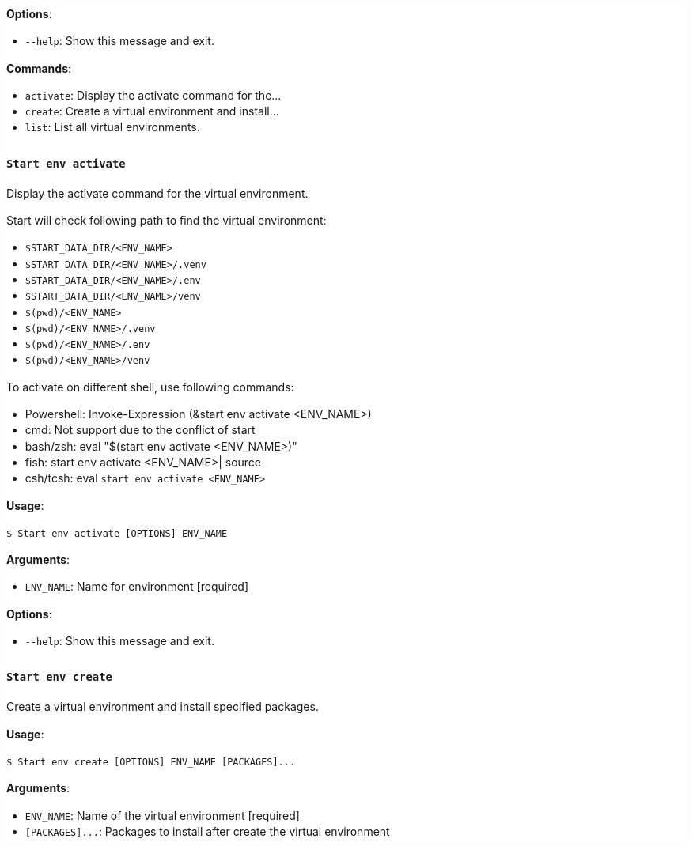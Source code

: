 **Options**:

* `--help`: Show this message and exit.

**Commands**:

* `activate`: Display the activate command for the...
* `create`: Create a virtual environment and install...
* `list`: List all virtual environments.

### `Start env activate`

Display the activate command for the virtual environment.

Start will check following path to find the virtual environment:

- `$START_DATA_DIR/<ENV_NAME>`
- `$START_DATA_DIR/<ENV_NAME>/.venv`
- `$START_DATA_DIR/<ENV_NAME>/.env`
- `$START_DATA_DIR/<ENV_NAME>/venv`
- `$(pwd)/<ENV_NAME>`
- `$(pwd)/<ENV_NAME>/.venv`
- `$(pwd)/<ENV_NAME>/.env`
- `$(pwd)/<ENV_NAME>/venv`

To activate on different shell, use following commands:

- Powershell: Invoke-Expression (&start env activate <ENV_NAME>)
- cmd: Not support due to the conflict of start
- bash/zsh: eval "$(start env activate <ENV_NAME>)"
- fish: start env activate <ENV_NAME>| source
- csh/tcsh: eval `start env activate <ENV_NAME>`

**Usage**:

```console
$ Start env activate [OPTIONS] ENV_NAME
```

**Arguments**:

* `ENV_NAME`: Name for environment  [required]

**Options**:

* `--help`: Show this message and exit.

### `Start env create`

Create a virtual environment and install specified packages.

**Usage**:

```console
$ Start env create [OPTIONS] ENV_NAME [PACKAGES]...
```

**Arguments**:

* `ENV_NAME`: Name of the virtual environment  [required]
* `[PACKAGES]...`: Packages to install after create the virtual environment
